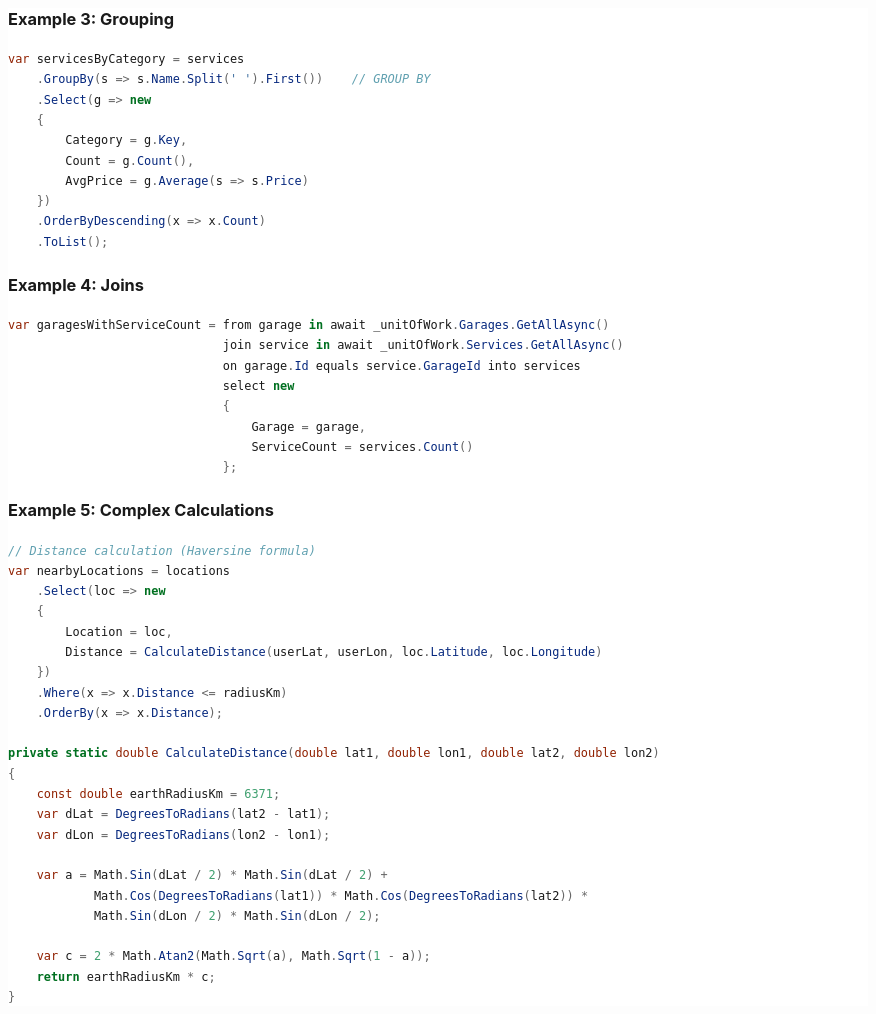 ### Example 3: Grouping
```csharp
var servicesByCategory = services
    .GroupBy(s => s.Name.Split(' ').First())    // GROUP BY
    .Select(g => new
    {
        Category = g.Key,
        Count = g.Count(),
        AvgPrice = g.Average(s => s.Price)
    })
    .OrderByDescending(x => x.Count)
    .ToList();
```

### Example 4: Joins
```csharp
var garagesWithServiceCount = from garage in await _unitOfWork.Garages.GetAllAsync()
                              join service in await _unitOfWork.Services.GetAllAsync()
                              on garage.Id equals service.GarageId into services
                              select new
                              {
                                  Garage = garage,
                                  ServiceCount = services.Count()
                              };
```

### Example 5: Complex Calculations
```csharp
// Distance calculation (Haversine formula)
var nearbyLocations = locations
    .Select(loc => new
    {
        Location = loc,
        Distance = CalculateDistance(userLat, userLon, loc.Latitude, loc.Longitude)
    })
    .Where(x => x.Distance <= radiusKm)
    .OrderBy(x => x.Distance);

private static double CalculateDistance(double lat1, double lon1, double lat2, double lon2)
{
    const double earthRadiusKm = 6371;
    var dLat = DegreesToRadians(lat2 - lat1);
    var dLon = DegreesToRadians(lon2 - lon1);

    var a = Math.Sin(dLat / 2) * Math.Sin(dLat / 2) +
            Math.Cos(DegreesToRadians(lat1)) * Math.Cos(DegreesToRadians(lat2)) *
            Math.Sin(dLon / 2) * Math.Sin(dLon / 2);

    var c = 2 * Math.Atan2(Math.Sqrt(a), Math.Sqrt(1 - a));
    return earthRadiusKm * c;
}
```
